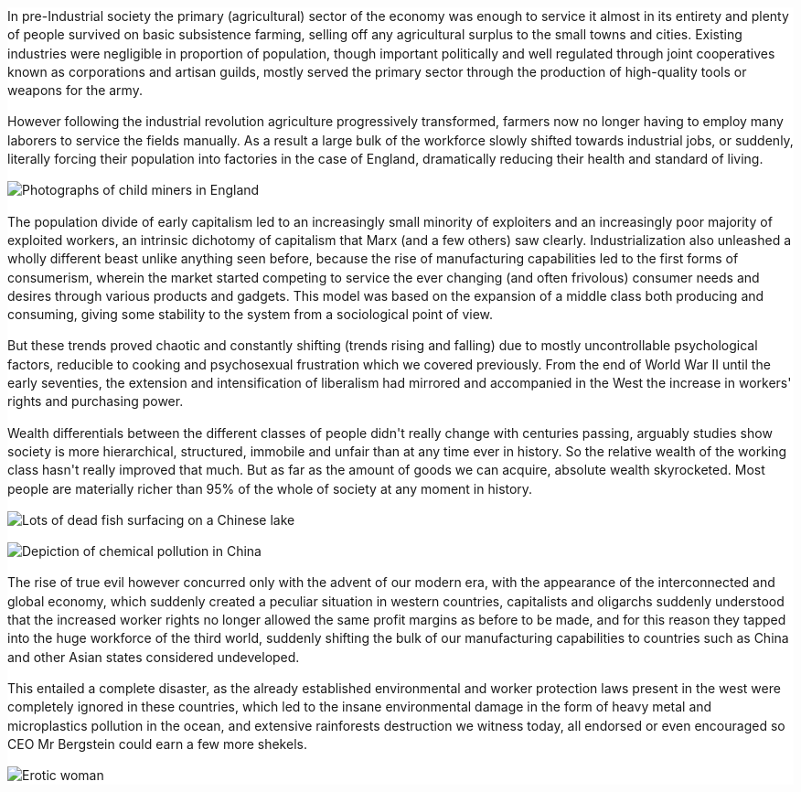 In pre-Industrial society the primary (agricultural) sector of the economy was enough to service it almost in its entirety and plenty of people survived on basic subsistence farming, selling off any agricultural surplus to the small towns and cities. Existing industries were negligible in proportion of population, though important politically and well regulated through joint cooperatives known as corporations and artisan guilds, mostly served the primary sector through the production of high-quality tools or weapons for the army.

However following the industrial revolution agriculture progressively transformed, farmers now no longer having to employ many laborers to service the fields manually. As a result a large bulk of the workforce slowly shifted towards industrial jobs, or suddenly, literally forcing their population into factories in the case of England, dramatically reducing their health and standard of living.

![Photographs of child miners in England](/Images/history/england_child_workers_miners.webp)

The population divide of early capitalism led to an increasingly small minority of exploiters and an increasingly poor majority of exploited workers, an intrinsic dichotomy of capitalism that Marx (and a few others) saw clearly. Industrialization also unleashed a wholly different beast unlike anything seen before, because the rise of manufacturing capabilities led to the first forms of consumerism, wherein the market started competing to service the ever changing (and often frivolous) consumer needs and desires through various products and gadgets.
This model was based on the expansion of a middle class both producing and consuming, giving some stability to the system from a sociological point of view.

But these trends proved chaotic and constantly shifting (trends rising and falling) due to mostly uncontrollable psychological factors, reducible to cooking and psychosexual frustration which we covered previously. From the end of World War II until the early seventies, the extension and intensification of liberalism had mirrored and accompanied in the West the increase in workers' rights and purchasing power.

Wealth differentials between the different classes of people didn't really change with centuries passing, arguably studies show society is more hierarchical, structured, immobile and unfair than at any time ever in history. So the relative wealth of the working class hasn't really improved that much. But as far as the amount of goods we can acquire, absolute wealth skyrocketed. Most people are materially richer than 95% of the whole of society at any moment in history.

![Lots of dead fish surfacing on a Chinese lake](/Images/history/china_dead_fish.webp "According to the Chinese Communist Party: <q>A perfectly healthy water</q>")

![Depiction of chemical pollution in China](/Images/history/chemical_pollution.webp)

The rise of true evil however concurred only with the advent of our modern era, with the appearance of the interconnected and global economy, which suddenly created a peculiar situation in western countries, capitalists and oligarchs suddenly understood that the increased worker rights no longer allowed the same profit margins as before to be made, and for this reason they tapped into the huge workforce of the third world, suddenly shifting the bulk of our manufacturing capabilities to countries such as China and other Asian states considered undeveloped.

This entailed a complete disaster, as the already established environmental and worker protection laws present in the west were completely ignored in these countries, which led to the insane environmental damage in the form of heavy metal and microplastics pollution in the ocean, and extensive rainforests destruction we witness today, all endorsed or even encouraged so CEO Mr Bergstein could earn a few more shekels.

![Erotic woman](/Images/history/coca_ad.webp "No coke on those lips,\
*but it sounds similar*")
